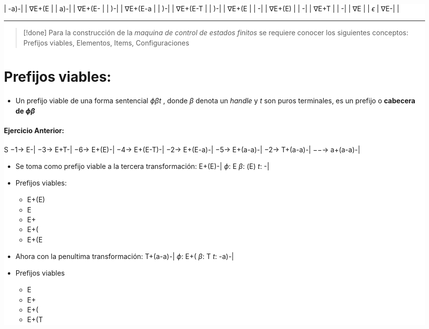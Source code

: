 | -a)-\|     | $\nabla$E+(E   |
| a)-\|      | $\nabla$E+(E-  |
| )-\|       | $\nabla$E+(E-a |
| )-\|       | $\nabla$E+(E-T |
| )-\|       | $\nabla$E+(E   |
| -\|        | $\nabla$E+(E)  |
| -\|        | $\nabla$E+T    |
| -\|        | $\nabla$E      |
| $\epsilon$ | $\nabla$E-\|   | 

___

> [!done] Para la construcción de la *maquina de control de estados finitos* se requiere conocer los siguientes conceptos: Prefijos viables, Elementos, Items, Configuraciones
# Prefijos viables:
- Un prefijo viable de una forma sentencial $\phi \beta t$ , donde $\beta$ denota un *handle* y $t$ son puros terminales, es un prefijo o **cabecera de $\phi \beta$**

#### Ejercicio Anterior:
S $-1\rightarrow$ E-|
  $-3\rightarrow$ E+T-|
  $-6\rightarrow$ E+(E)-|
  $-4\rightarrow$ E+(E-T)-|
  $-2\rightarrow$ E+(E-a)-|
  $-5\rightarrow$ E+(a-a)-|
  $-2\rightarrow$ T+(a-a)-|
  $--\rightarrow$ a+(a-a)-|

- Se toma como prefijo viable a la tercera transformación:
E+(E)-|
$\phi:$ E 
$\beta :$ (E)
$t :$ -|
- Prefijos viables:
	- E+(E)
	- E
	- E+
	- E+(
	- E+(E

- Ahora con la penultima transformación:
T+(a-a)-|
$\phi :$ E+(
$\beta :$ T
$t:$ -a)-|
- Prefijos viables
	- E
	- E+
	- E+(
	- E+(T
